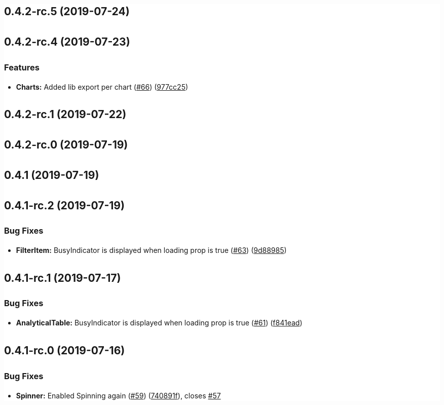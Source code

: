 
## 0.4.2-rc.5 (2019-07-24)



## 0.4.2-rc.4 (2019-07-23)


### Features

* **Charts:** Added lib export per chart ([#66](https://github.com/SAP/ui5-webcomponents-react/issues/66)) ([977cc25](https://github.com/SAP/ui5-webcomponents-react/commit/977cc25))



## 0.4.2-rc.1 (2019-07-22)



## 0.4.2-rc.0 (2019-07-19)



## 0.4.1 (2019-07-19)



## 0.4.1-rc.2 (2019-07-19)


### Bug Fixes

* **FilterItem:** BusyIndicator is displayed when loading prop is true ([#63](https://github.com/SAP/ui5-webcomponents-react/issues/63)) ([9d88985](https://github.com/SAP/ui5-webcomponents-react/commit/9d88985))



## 0.4.1-rc.1 (2019-07-17)


### Bug Fixes

* **AnalyticalTable:** BusyIndicator is displayed when loading prop is true ([#61](https://github.com/SAP/ui5-webcomponents-react/issues/61)) ([f841ead](https://github.com/SAP/ui5-webcomponents-react/commit/f841ead))



## 0.4.1-rc.0 (2019-07-16)


### Bug Fixes

* **Spinner:** Enabled Spinning again ([#59](https://github.com/SAP/ui5-webcomponents-react/issues/59)) ([740891f](https://github.com/SAP/ui5-webcomponents-react/commit/740891f)), closes [#57](https://github.com/SAP/ui5-webcomponents-react/issues/57)
